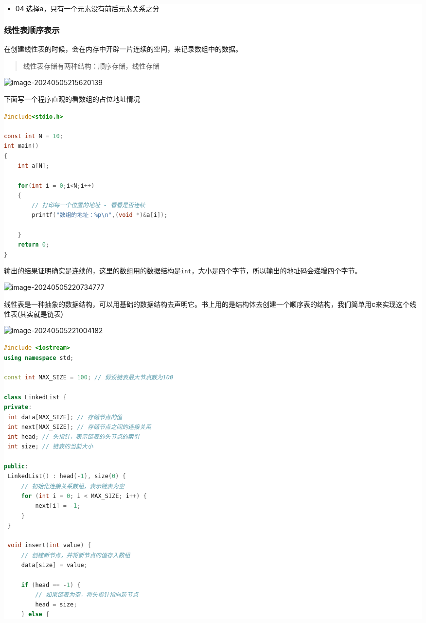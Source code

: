 - 04 选择a，只有一个元素没有前后元素关系之分

### 线性表顺序表示

在创建线性表的时候，会在内存中开辟一片连续的空间，来记录数组中的数据。

> 线性表存储有两种结构：顺序存储，线性存储

![image-20240505215620139](/image-20240505215620139.png)

下面写一个程序直观的看数组的占位地址情况

```c
#include<stdio.h>

const int N = 10;
int main()
{
	int a[N];
	
	for(int i = 0;i<N;i++)
	{
		// 打印每一个位置的地址 - 看看是否连续 
		printf("数组的地址：%p\n",(void *)&a[i]);
			
	}
	return 0;
} 
```

输出的结果证明确实是连续的，这里的数组用的数据结构是`int`，大小是四个字节，所以输出的地址码会递增四个字节。

![image-20240505220734777](/image-20240505220734777.png)

线性表是一种抽象的数据结构，可以用基础的数据结构去声明它。书上用的是结构体去创建一个顺序表的结构，我们简单用c来实现这个线性表(其实就是链表)

![image-20240505221004182](/image-20240505221004182.png)

```c++
#include <iostream>
using namespace std;

const int MAX_SIZE = 100; // 假设链表最大节点数为100

class LinkedList {
private:
 int data[MAX_SIZE]; // 存储节点的值
 int next[MAX_SIZE]; // 存储节点之间的连接关系
 int head; // 头指针，表示链表的头节点的索引
 int size; // 链表的当前大小

public:
 LinkedList() : head(-1), size(0) {
     // 初始化连接关系数组，表示链表为空
     for (int i = 0; i < MAX_SIZE; i++) {
         next[i] = -1;
     }
 }

 void insert(int value) {
     // 创建新节点，并将新节点的值存入数组
     data[size] = value;

     if (head == -1) {
         // 如果链表为空，将头指针指向新节点
         head = size;
     } else {
```